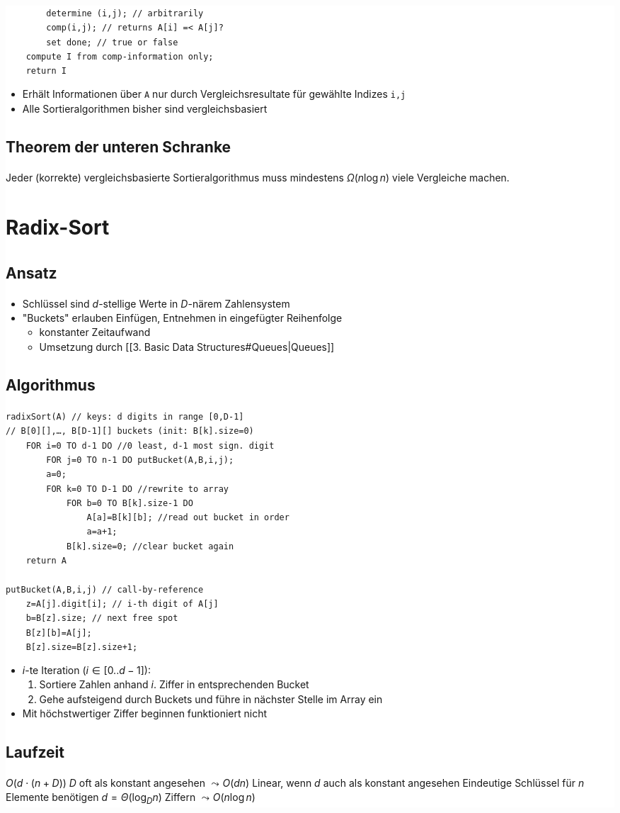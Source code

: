 ```
		determine (i,j); // arbitrarily
		comp(i,j); // returns A[i] =< A[j]?
		set done; // true or false
	compute I from comp-information only;
	return I
```
- Erhält Informationen über `A` nur durch Vergleichsresultate für gewählte Indizes `i,j`
- Alle Sortieralgorithmen bisher sind vergleichsbasiert
## Theorem der unteren Schranke
Jeder (korrekte) vergleichsbasierte Sortieralgorithmus muss mindestens $\Omega(n \log n)$ viele Vergleiche machen.
# Radix-Sort
## Ansatz
- Schlüssel sind $d$-stellige Werte in $D$-närem Zahlensystem
- "Buckets" erlauben Einfügen, Entnehmen in eingefügter Reihenfolge
  - konstanter Zeitaufwand
  - Umsetzung durch [[3. Basic Data Structures#Queues|Queues]]
## Algorithmus
```
radixSort(A) // keys: d digits in range [0,D-1]
// B[0][],…, B[D-1][] buckets (init: B[k].size=0)
	FOR i=0 TO d-1 DO //0 least, d-1 most sign. digit
		FOR j=0 TO n-1 DO putBucket(A,B,i,j);
		a=0;
		FOR k=0 TO D-1 DO //rewrite to array
			FOR b=0 TO B[k].size-1 DO
				A[a]=B[k][b]; //read out bucket in order
				a=a+1;
			B[k].size=0; //clear bucket again
	return A 

putBucket(A,B,i,j) // call-by-reference
	z=A[j].digit[i]; // i-th digit of A[j]
	b=B[z].size; // next free spot
	B[z][b]=A[j];
	B[z].size=B[z].size+1;
```
- $i$-te Iteration ($i \in [0..d-1]$):
  1. Sortiere Zahlen anhand $i$. Ziffer in entsprechenden Bucket
  2. Gehe aufsteigend durch Buckets und führe in nächster Stelle im Array ein
- Mit höchstwertiger Ziffer beginnen funktioniert nicht
## Laufzeit
$O(d \cdot (n + D))$
$D$ oft als konstant angesehen $\leadsto O(dn)$
Linear, wenn $d$ auch als konstant angesehen
Eindeutige Schlüssel für $n$ Elemente benötigen $d = \Theta(\log_D n)$ Ziffern $\leadsto O(n \log n)$
